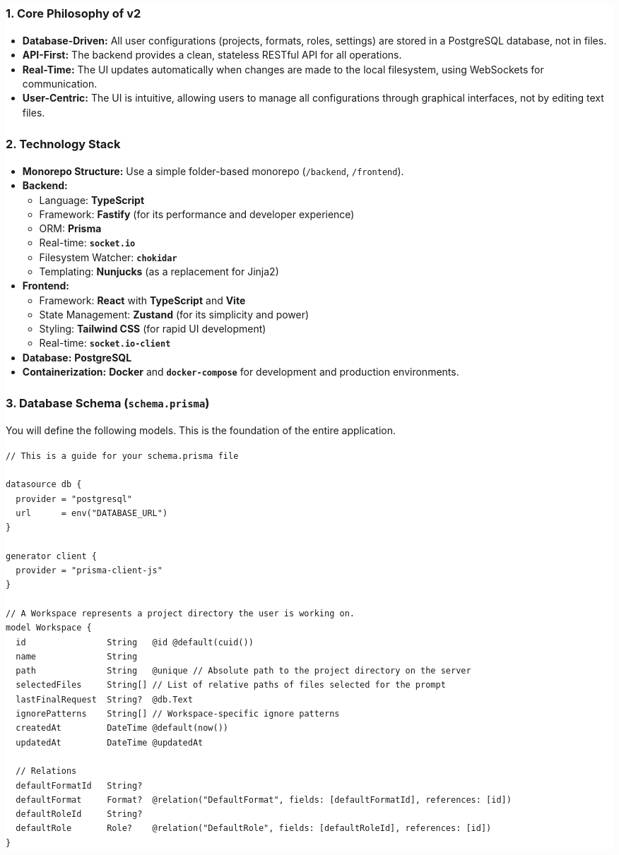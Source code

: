 ### **1. Core Philosophy of v2**

*   **Database-Driven:** All user configurations (projects, formats, roles, settings) are stored in a PostgreSQL database, not in files.
*   **API-First:** The backend provides a clean, stateless RESTful API for all operations.
*   **Real-Time:** The UI updates automatically when changes are made to the local filesystem, using WebSockets for communication.
*   **User-Centric:** The UI is intuitive, allowing users to manage all configurations through graphical interfaces, not by editing text files.

### **2. Technology Stack**

*   **Monorepo Structure:** Use a simple folder-based monorepo (`/backend`, `/frontend`).
*   **Backend:**
    *   Language: **TypeScript**
    *   Framework: **Fastify** (for its performance and developer experience)
    *   ORM: **Prisma**
    *   Real-time: **`socket.io`**
    *   Filesystem Watcher: **`chokidar`**
    *   Templating: **Nunjucks** (as a replacement for Jinja2)
*   **Frontend:**
    *   Framework: **React** with **TypeScript** and **Vite**
    *   State Management: **Zustand** (for its simplicity and power)
    *   Styling: **Tailwind CSS** (for rapid UI development)
    *   Real-time: **`socket.io-client`**
*   **Database:** **PostgreSQL**
*   **Containerization:** **Docker** and **`docker-compose`** for development and production environments.

### **3. Database Schema (`schema.prisma`)**

You will define the following models. This is the foundation of the entire application.

```prisma
// This is a guide for your schema.prisma file

datasource db {
  provider = "postgresql"
  url      = env("DATABASE_URL")
}

generator client {
  provider = "prisma-client-js"
}

// A Workspace represents a project directory the user is working on.
model Workspace {
  id                String   @id @default(cuid())
  name              String
  path              String   @unique // Absolute path to the project directory on the server
  selectedFiles     String[] // List of relative paths of files selected for the prompt
  lastFinalRequest  String?  @db.Text
  ignorePatterns    String[] // Workspace-specific ignore patterns
  createdAt         DateTime @default(now())
  updatedAt         DateTime @updatedAt

  // Relations
  defaultFormatId   String?
  defaultFormat     Format?  @relation("DefaultFormat", fields: [defaultFormatId], references: [id])
  defaultRoleId     String?
  defaultRole       Role?    @relation("DefaultRole", fields: [defaultRoleId], references: [id])
}

```